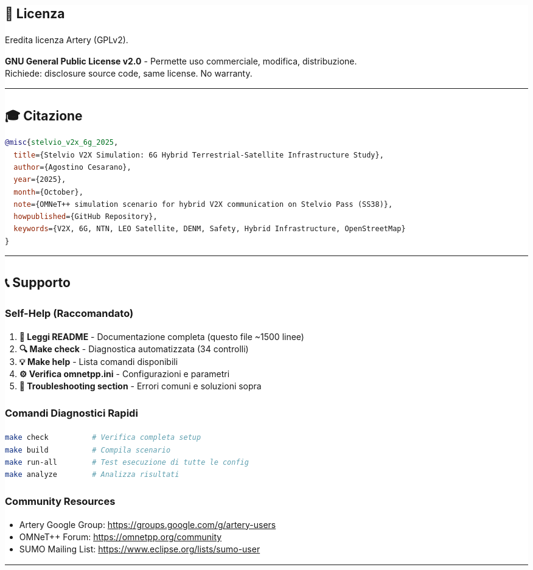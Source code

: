 
## 📄 Licenza

Eredita licenza Artery (GPLv2).

**GNU General Public License v2.0** - Permette uso commerciale, modifica, distribuzione.  
Richiede: disclosure source code, same license. No warranty.

---

## 🎓 Citazione

```bibtex
@misc{stelvio_v2x_6g_2025,
  title={Stelvio V2X Simulation: 6G Hybrid Terrestrial-Satellite Infrastructure Study},
  author={Agostino Cesarano},
  year={2025},
  month={October},
  note={OMNeT++ simulation scenario for hybrid V2X communication on Stelvio Pass (SS38)},
  howpublished={GitHub Repository},
  keywords={V2X, 6G, NTN, LEO Satellite, DENM, Safety, Hybrid Infrastructure, OpenStreetMap}
}
```

---

## 📞 Supporto

### Self-Help (Raccomandato)

1. **📖 Leggi README** - Documentazione completa (questo file ~1500 linee)
2. **🔍 Make check** - Diagnostica automatizzata (34 controlli)
3. **💡 Make help** - Lista comandi disponibili
4. **⚙️ Verifica omnetpp.ini** - Configurazioni e parametri
5. **🐛 Troubleshooting section** - Errori comuni e soluzioni sopra

### Comandi Diagnostici Rapidi

```bash
make check          # Verifica completa setup
make build          # Compila scenario
make run-all        # Test esecuzione di tutte le config
make analyze        # Analizza risultati
```

### Community Resources

- Artery Google Group: https://groups.google.com/g/artery-users
- OMNeT++ Forum: https://omnetpp.org/community
- SUMO Mailing List: https://www.eclipse.org/lists/sumo-user

---

